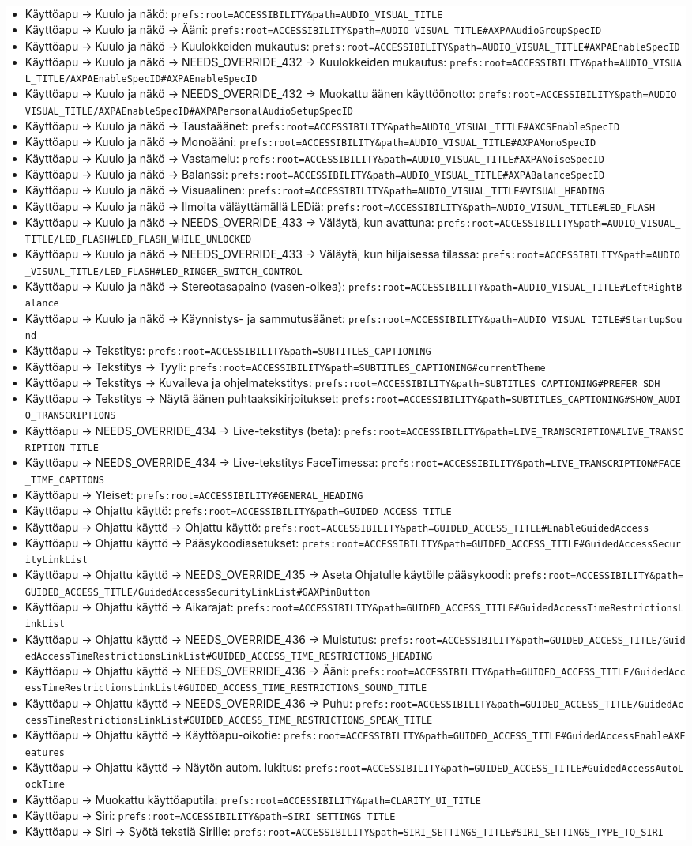 - Käyttöapu → Kuulo ja näkö: `prefs:root=ACCESSIBILITY&path=AUDIO_VISUAL_TITLE`
- Käyttöapu → Kuulo ja näkö → Ääni: `prefs:root=ACCESSIBILITY&path=AUDIO_VISUAL_TITLE#AXPAAudioGroupSpecID`
- Käyttöapu → Kuulo ja näkö → Kuulokkeiden mukautus: `prefs:root=ACCESSIBILITY&path=AUDIO_VISUAL_TITLE#AXPAEnableSpecID`
- Käyttöapu → Kuulo ja näkö → NEEDS_OVERRIDE_432 → Kuulokkeiden mukautus: `prefs:root=ACCESSIBILITY&path=AUDIO_VISUAL_TITLE/AXPAEnableSpecID#AXPAEnableSpecID`
- Käyttöapu → Kuulo ja näkö → NEEDS_OVERRIDE_432 → Muokattu äänen käyttöönotto: `prefs:root=ACCESSIBILITY&path=AUDIO_VISUAL_TITLE/AXPAEnableSpecID#AXPAPersonalAudioSetupSpecID`
- Käyttöapu → Kuulo ja näkö → Taustaäänet: `prefs:root=ACCESSIBILITY&path=AUDIO_VISUAL_TITLE#AXCSEnableSpecID`
- Käyttöapu → Kuulo ja näkö → Monoääni: `prefs:root=ACCESSIBILITY&path=AUDIO_VISUAL_TITLE#AXPAMonoSpecID`
- Käyttöapu → Kuulo ja näkö → Vastamelu: `prefs:root=ACCESSIBILITY&path=AUDIO_VISUAL_TITLE#AXPANoiseSpecID`
- Käyttöapu → Kuulo ja näkö → Balanssi: `prefs:root=ACCESSIBILITY&path=AUDIO_VISUAL_TITLE#AXPABalanceSpecID`
- Käyttöapu → Kuulo ja näkö → Visuaalinen: `prefs:root=ACCESSIBILITY&path=AUDIO_VISUAL_TITLE#VISUAL_HEADING`
- Käyttöapu → Kuulo ja näkö → Ilmoita väläyttämällä LEDiä: `prefs:root=ACCESSIBILITY&path=AUDIO_VISUAL_TITLE#LED_FLASH`
- Käyttöapu → Kuulo ja näkö → NEEDS_OVERRIDE_433 → Väläytä, kun avattuna: `prefs:root=ACCESSIBILITY&path=AUDIO_VISUAL_TITLE/LED_FLASH#LED_FLASH_WHILE_UNLOCKED`
- Käyttöapu → Kuulo ja näkö → NEEDS_OVERRIDE_433 → Väläytä, kun hiljaisessa tilassa: `prefs:root=ACCESSIBILITY&path=AUDIO_VISUAL_TITLE/LED_FLASH#LED_RINGER_SWITCH_CONTROL`
- Käyttöapu → Kuulo ja näkö → Stereotasapaino (vasen-oikea): `prefs:root=ACCESSIBILITY&path=AUDIO_VISUAL_TITLE#LeftRightBalance`
- Käyttöapu → Kuulo ja näkö → Käynnistys- ja sammutusäänet: `prefs:root=ACCESSIBILITY&path=AUDIO_VISUAL_TITLE#StartupSound`
- Käyttöapu → Tekstitys: `prefs:root=ACCESSIBILITY&path=SUBTITLES_CAPTIONING`
- Käyttöapu → Tekstitys → Tyyli: `prefs:root=ACCESSIBILITY&path=SUBTITLES_CAPTIONING#currentTheme`
- Käyttöapu → Tekstitys → Kuvaileva ja ohjelmatekstitys: `prefs:root=ACCESSIBILITY&path=SUBTITLES_CAPTIONING#PREFER_SDH`
- Käyttöapu → Tekstitys → Näytä äänen puhtaaksikirjoitukset: `prefs:root=ACCESSIBILITY&path=SUBTITLES_CAPTIONING#SHOW_AUDIO_TRANSCRIPTIONS`
- Käyttöapu → NEEDS_OVERRIDE_434 → Live-tekstitys (beta): `prefs:root=ACCESSIBILITY&path=LIVE_TRANSCRIPTION#LIVE_TRANSCRIPTION_TITLE`
- Käyttöapu → NEEDS_OVERRIDE_434 → Live-tekstitys FaceTimessa: `prefs:root=ACCESSIBILITY&path=LIVE_TRANSCRIPTION#FACE_TIME_CAPTIONS`
- Käyttöapu → Yleiset: `prefs:root=ACCESSIBILITY#GENERAL_HEADING`
- Käyttöapu → Ohjattu käyttö: `prefs:root=ACCESSIBILITY&path=GUIDED_ACCESS_TITLE`
- Käyttöapu → Ohjattu käyttö → Ohjattu käyttö: `prefs:root=ACCESSIBILITY&path=GUIDED_ACCESS_TITLE#EnableGuidedAccess`
- Käyttöapu → Ohjattu käyttö → Pääsykoodiasetukset: `prefs:root=ACCESSIBILITY&path=GUIDED_ACCESS_TITLE#GuidedAccessSecurityLinkList`
- Käyttöapu → Ohjattu käyttö → NEEDS_OVERRIDE_435 → Aseta Ohjatulle käytölle pääsykoodi: `prefs:root=ACCESSIBILITY&path=GUIDED_ACCESS_TITLE/GuidedAccessSecurityLinkList#GAXPinButton`
- Käyttöapu → Ohjattu käyttö → Aikarajat: `prefs:root=ACCESSIBILITY&path=GUIDED_ACCESS_TITLE#GuidedAccessTimeRestrictionsLinkList`
- Käyttöapu → Ohjattu käyttö → NEEDS_OVERRIDE_436 → Muistutus: `prefs:root=ACCESSIBILITY&path=GUIDED_ACCESS_TITLE/GuidedAccessTimeRestrictionsLinkList#GUIDED_ACCESS_TIME_RESTRICTIONS_HEADING`
- Käyttöapu → Ohjattu käyttö → NEEDS_OVERRIDE_436 → Ääni: `prefs:root=ACCESSIBILITY&path=GUIDED_ACCESS_TITLE/GuidedAccessTimeRestrictionsLinkList#GUIDED_ACCESS_TIME_RESTRICTIONS_SOUND_TITLE`
- Käyttöapu → Ohjattu käyttö → NEEDS_OVERRIDE_436 → Puhu: `prefs:root=ACCESSIBILITY&path=GUIDED_ACCESS_TITLE/GuidedAccessTimeRestrictionsLinkList#GUIDED_ACCESS_TIME_RESTRICTIONS_SPEAK_TITLE`
- Käyttöapu → Ohjattu käyttö → Käyttöapu-oikotie: `prefs:root=ACCESSIBILITY&path=GUIDED_ACCESS_TITLE#GuidedAccessEnableAXFeatures`
- Käyttöapu → Ohjattu käyttö → Näytön autom. lukitus: `prefs:root=ACCESSIBILITY&path=GUIDED_ACCESS_TITLE#GuidedAccessAutoLockTime`
- Käyttöapu → Muokattu käyttöaputila: `prefs:root=ACCESSIBILITY&path=CLARITY_UI_TITLE`
- Käyttöapu → Siri: `prefs:root=ACCESSIBILITY&path=SIRI_SETTINGS_TITLE`
- Käyttöapu → Siri → Syötä tekstiä Sirille: `prefs:root=ACCESSIBILITY&path=SIRI_SETTINGS_TITLE#SIRI_SETTINGS_TYPE_TO_SIRI`